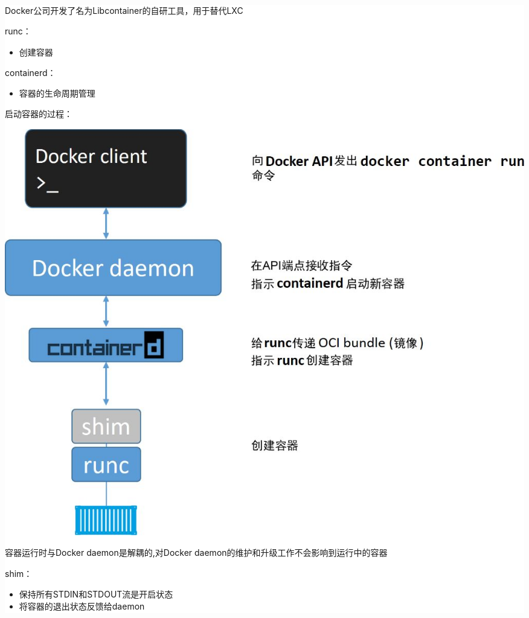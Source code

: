 
Docker公司开发了名为Libcontainer的自研工具，用于替代LXC

runc：

- 创建容器

containerd：

- 容器的生命周期管理

启动容器的过程：

![2020822154716](/assets/2020822154716.png)

容器运行时与Docker daemon是解耦的,对Docker daemon的维护和升级工作不会影响到运行中的容器

shim：

- 保持所有STDIN和STDOUT流是开启状态
- 将容器的退出状态反馈给daemon
